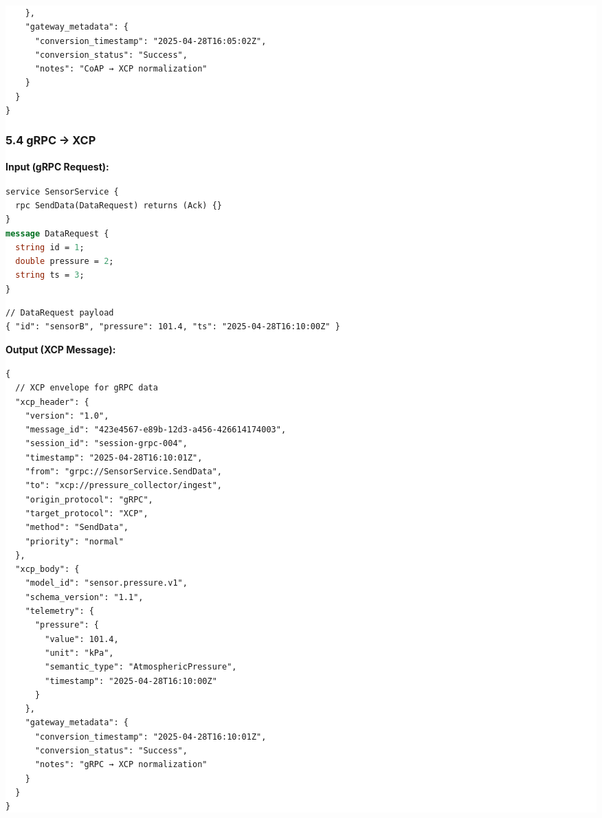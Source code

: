 ```jsonc
    },
    "gateway_metadata": {
      "conversion_timestamp": "2025-04-28T16:05:02Z",
      "conversion_status": "Success",
      "notes": "CoAP → XCP normalization"
    }
  }
}
```

### 5.4 gRPC → XCP
**Input (gRPC Request):**
```protobuf
service SensorService {
  rpc SendData(DataRequest) returns (Ack) {}
}
message DataRequest {
  string id = 1;
  double pressure = 2;
  string ts = 3;
}
```
```jsonc
// DataRequest payload
{ "id": "sensorB", "pressure": 101.4, "ts": "2025-04-28T16:10:00Z" }
```
**Output (XCP Message):**
```jsonc
{
  // XCP envelope for gRPC data
  "xcp_header": {
    "version": "1.0",
    "message_id": "423e4567-e89b-12d3-a456-426614174003",
    "session_id": "session-grpc-004",
    "timestamp": "2025-04-28T16:10:01Z",
    "from": "grpc://SensorService.SendData",
    "to": "xcp://pressure_collector/ingest",
    "origin_protocol": "gRPC",
    "target_protocol": "XCP",
    "method": "SendData",
    "priority": "normal"
  },
  "xcp_body": {
    "model_id": "sensor.pressure.v1",
    "schema_version": "1.1",
    "telemetry": {
      "pressure": {
        "value": 101.4,
        "unit": "kPa",
        "semantic_type": "AtmosphericPressure",
        "timestamp": "2025-04-28T16:10:00Z"
      }
    },
    "gateway_metadata": {
      "conversion_timestamp": "2025-04-28T16:10:01Z",
      "conversion_status": "Success",
      "notes": "gRPC → XCP normalization"
    }
  }
}
```
